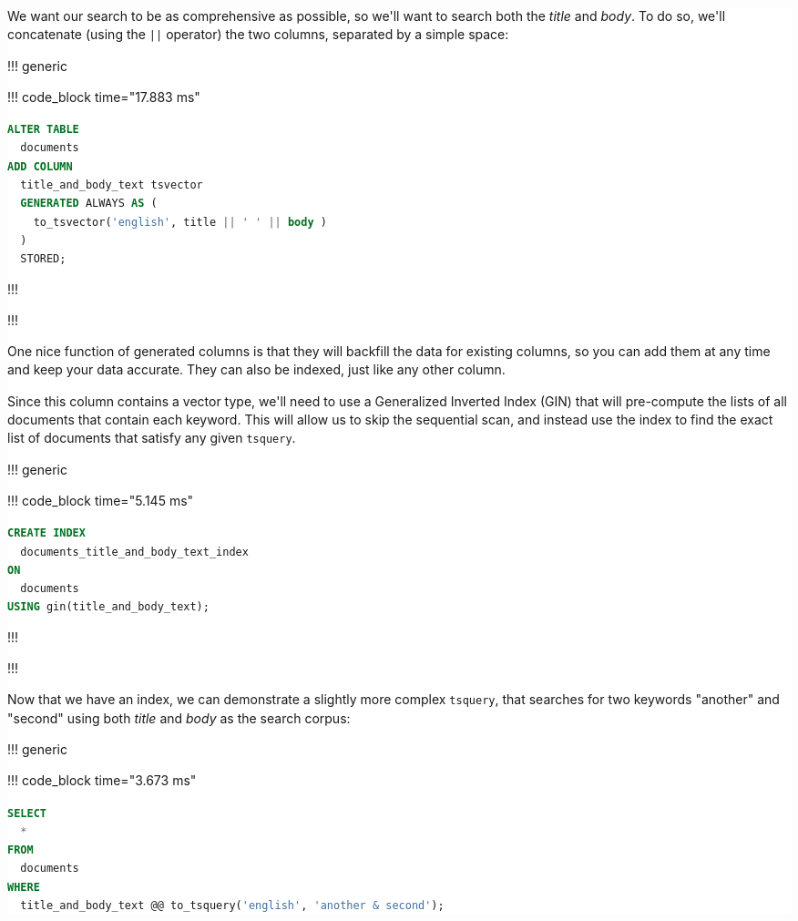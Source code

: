 We want our search to be as comprehensive as possible, so we'll want to search both the _title_ and _body_. To do so, we'll concatenate (using the `||` operator) the two columns, separated by a simple space: 

!!! generic

!!! code_block time="17.883 ms"

```sql
ALTER TABLE
  documents
ADD COLUMN
  title_and_body_text tsvector
  GENERATED ALWAYS AS (
    to_tsvector('english', title || ' ' || body )
  )
  STORED;
```

!!!

!!!

One nice function of generated columns is that they will backfill the data for existing columns, so you can add them at any time and keep your data accurate. They can also be indexed, just like any other column.

Since this column contains a vector type, we'll need to use a Generalized Inverted Index (GIN) that will pre-compute the lists of all documents that contain each keyword. This will allow us to skip the sequential scan, and instead use the index to find the exact list of documents that satisfy any given `tsquery`.

!!! generic

!!! code_block time="5.145 ms"

```sql
CREATE INDEX
  documents_title_and_body_text_index 
ON
  documents 
USING gin(title_and_body_text);
```

!!!

!!!

Now that we have an index, we can demonstrate a slightly more complex `tsquery`, that searches for two keywords "another" and "second" using both _title_ and _body_ as the search corpus:

!!! generic

!!! code_block time="3.673 ms"

```sql
SELECT
  *
FROM
  documents
WHERE
  title_and_body_text @@ to_tsquery('english', 'another & second');
```
